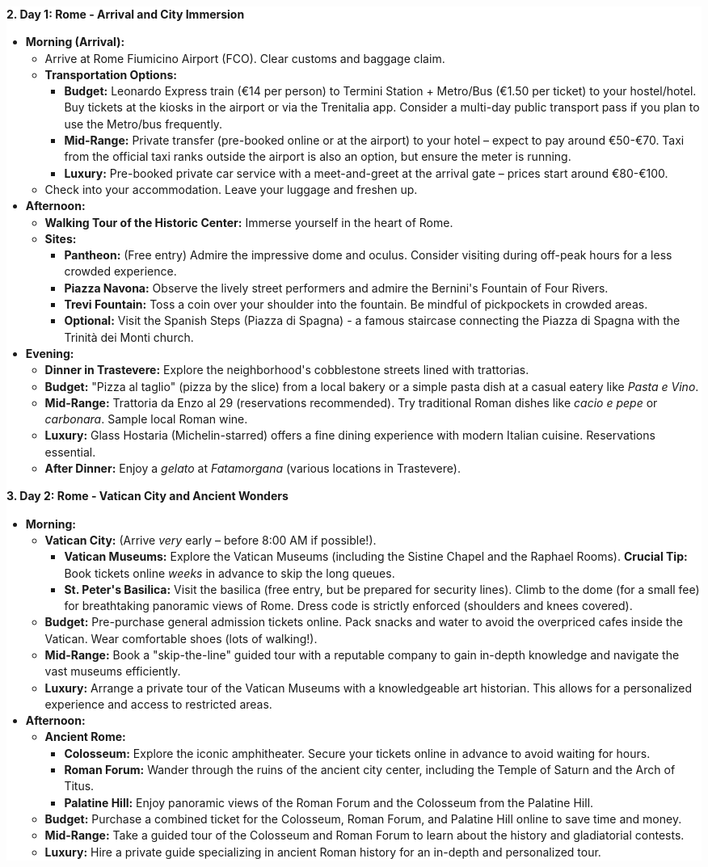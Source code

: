 **2. Day 1: Rome - Arrival and City Immersion**

*   **Morning (Arrival):**
    *   Arrive at Rome Fiumicino Airport (FCO). Clear customs and baggage claim.
    *   **Transportation Options:**
        *   **Budget:** Leonardo Express train (€14 per person) to Termini Station + Metro/Bus (€1.50 per ticket) to your hostel/hotel. Buy tickets at the kiosks in the airport or via the Trenitalia app.  Consider a multi-day public transport pass if you plan to use the Metro/bus frequently.
        *   **Mid-Range:** Private transfer (pre-booked online or at the airport) to your hotel – expect to pay around €50-€70. Taxi from the official taxi ranks outside the airport is also an option, but ensure the meter is running.
        *   **Luxury:** Pre-booked private car service with a meet-and-greet at the arrival gate – prices start around €80-€100.
    *   Check into your accommodation. Leave your luggage and freshen up.
*   **Afternoon:**
    *   **Walking Tour of the Historic Center:** Immerse yourself in the heart of Rome.
    *   **Sites:**
        *   **Pantheon:** (Free entry) Admire the impressive dome and oculus.  Consider visiting during off-peak hours for a less crowded experience.
        *   **Piazza Navona:** Observe the lively street performers and admire the Bernini's Fountain of Four Rivers.
        *   **Trevi Fountain:** Toss a coin over your shoulder into the fountain. Be mindful of pickpockets in crowded areas.
        *   **Optional:** Visit the Spanish Steps (Piazza di Spagna) - a famous staircase connecting the Piazza di Spagna with the Trinità dei Monti church.
*   **Evening:**
    *   **Dinner in Trastevere:**  Explore the neighborhood's cobblestone streets lined with trattorias.
    *   **Budget:** "Pizza al taglio" (pizza by the slice) from a local bakery or a simple pasta dish at a casual eatery like *Pasta e Vino*.
    *   **Mid-Range:** Trattoria da Enzo al 29 (reservations recommended). Try traditional Roman dishes like *cacio e pepe* or *carbonara*. Sample local Roman wine.
    *   **Luxury:**  Glass Hostaria (Michelin-starred) offers a fine dining experience with modern Italian cuisine. Reservations essential.
    *   **After Dinner:** Enjoy a *gelato* at *Fatamorgana* (various locations in Trastevere).

**3. Day 2: Rome - Vatican City and Ancient Wonders**

*   **Morning:**
    *   **Vatican City:** (Arrive *very* early – before 8:00 AM if possible!).
        *   **Vatican Museums:**  Explore the Vatican Museums (including the Sistine Chapel and the Raphael Rooms). **Crucial Tip:** Book tickets online *weeks* in advance to skip the long queues.
        *   **St. Peter's Basilica:**  Visit the basilica (free entry, but be prepared for security lines). Climb to the dome (for a small fee) for breathtaking panoramic views of Rome. Dress code is strictly enforced (shoulders and knees covered).
    *   **Budget:** Pre-purchase general admission tickets online. Pack snacks and water to avoid the overpriced cafes inside the Vatican. Wear comfortable shoes (lots of walking!).
    *   **Mid-Range:**  Book a "skip-the-line" guided tour with a reputable company to gain in-depth knowledge and navigate the vast museums efficiently.
    *   **Luxury:**  Arrange a private tour of the Vatican Museums with a knowledgeable art historian. This allows for a personalized experience and access to restricted areas.
*   **Afternoon:**
    *   **Ancient Rome:**
        *   **Colosseum:** Explore the iconic amphitheater. Secure your tickets online in advance to avoid waiting for hours.
        *   **Roman Forum:** Wander through the ruins of the ancient city center, including the Temple of Saturn and the Arch of Titus.
        *   **Palatine Hill:**  Enjoy panoramic views of the Roman Forum and the Colosseum from the Palatine Hill.
    *   **Budget:** Purchase a combined ticket for the Colosseum, Roman Forum, and Palatine Hill online to save time and money.
    *   **Mid-Range:**  Take a guided tour of the Colosseum and Roman Forum to learn about the history and gladiatorial contests.
    *   **Luxury:**  Hire a private guide specializing in ancient Roman history for an in-depth and personalized tour.